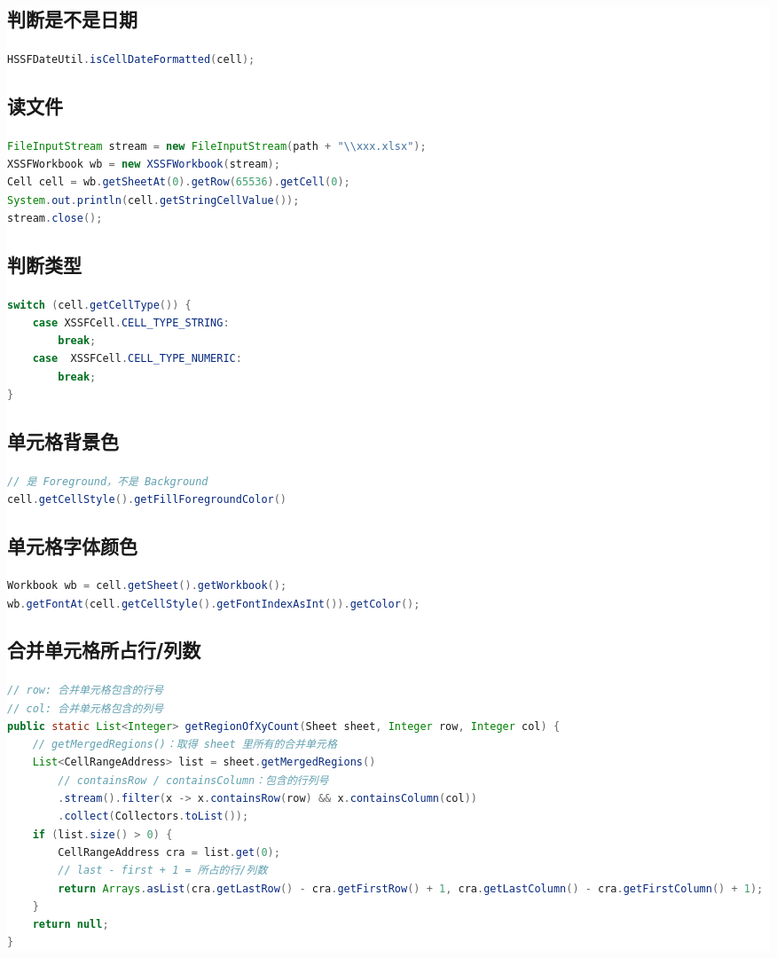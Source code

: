 ## 判断是不是日期

```java
HSSFDateUtil.isCellDateFormatted(cell);
```

## 读文件

```java
FileInputStream stream = new FileInputStream(path + "\\xxx.xlsx");
XSSFWorkbook wb = new XSSFWorkbook(stream);
Cell cell = wb.getSheetAt(0).getRow(65536).getCell(0);
System.out.println(cell.getStringCellValue());
stream.close();
```

## 判断类型

```java
switch (cell.getCellType()) {
    case XSSFCell.CELL_TYPE_STRING:
        break;
    case  XSSFCell.CELL_TYPE_NUMERIC:
        break;
}
```

## 单元格背景色

```java
// 是 Foreground，不是 Background
cell.getCellStyle().getFillForegroundColor()
```

## 单元格字体颜色

```java
Workbook wb = cell.getSheet().getWorkbook();
wb.getFontAt(cell.getCellStyle().getFontIndexAsInt()).getColor();
```

## 合并单元格所占行/列数

```java
// row: 合并单元格包含的行号
// col: 合并单元格包含的列号
public static List<Integer> getRegionOfXyCount(Sheet sheet, Integer row, Integer col) {
    // getMergedRegions()：取得 sheet 里所有的合并单元格
    List<CellRangeAddress> list = sheet.getMergedRegions()
        // containsRow / containsColumn：包含的行列号
        .stream().filter(x -> x.containsRow(row) && x.containsColumn(col))
        .collect(Collectors.toList());
    if (list.size() > 0) {
        CellRangeAddress cra = list.get(0);
        // last - first + 1 = 所占的行/列数
        return Arrays.asList(cra.getLastRow() - cra.getFirstRow() + 1, cra.getLastColumn() - cra.getFirstColumn() + 1);
    }
    return null;
}
```

